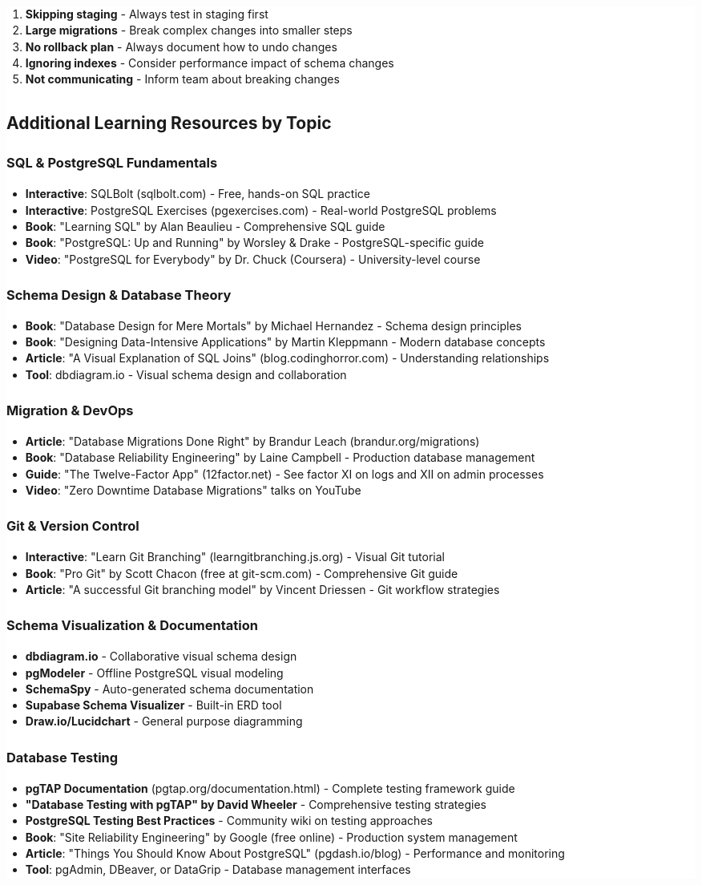 1. **Skipping staging** - Always test in staging first
2. **Large migrations** - Break complex changes into smaller steps
3. **No rollback plan** - Always document how to undo changes
4. **Ignoring indexes** - Consider performance impact of schema changes
5. **Not communicating** - Inform team about breaking changes

## Additional Learning Resources by Topic

### SQL & PostgreSQL Fundamentals
- **Interactive**: SQLBolt (sqlbolt.com) - Free, hands-on SQL practice
- **Interactive**: PostgreSQL Exercises (pgexercises.com) - Real-world PostgreSQL problems
- **Book**: "Learning SQL" by Alan Beaulieu - Comprehensive SQL guide
- **Book**: "PostgreSQL: Up and Running" by Worsley & Drake - PostgreSQL-specific guide
- **Video**: "PostgreSQL for Everybody" by Dr. Chuck (Coursera) - University-level course

### Schema Design & Database Theory
- **Book**: "Database Design for Mere Mortals" by Michael Hernandez - Schema design principles
- **Book**: "Designing Data-Intensive Applications" by Martin Kleppmann - Modern database concepts
- **Article**: "A Visual Explanation of SQL Joins" (blog.codinghorror.com) - Understanding relationships
- **Tool**: dbdiagram.io - Visual schema design and collaboration

### Migration & DevOps
- **Article**: "Database Migrations Done Right" by Brandur Leach (brandur.org/migrations)
- **Book**: "Database Reliability Engineering" by Laine Campbell - Production database management
- **Guide**: "The Twelve-Factor App" (12factor.net) - See factor XI on logs and XII on admin processes
- **Video**: "Zero Downtime Database Migrations" talks on YouTube

### Git & Version Control
- **Interactive**: "Learn Git Branching" (learngitbranching.js.org) - Visual Git tutorial
- **Book**: "Pro Git" by Scott Chacon (free at git-scm.com) - Comprehensive Git guide
- **Article**: "A successful Git branching model" by Vincent Driessen - Git workflow strategies

### Schema Visualization & Documentation
- **dbdiagram.io** - Collaborative visual schema design
- **pgModeler** - Offline PostgreSQL visual modeling
- **SchemaSpy** - Auto-generated schema documentation
- **Supabase Schema Visualizer** - Built-in ERD tool
- **Draw.io/Lucidchart** - General purpose diagramming

### Database Testing
- **pgTAP Documentation** (pgtap.org/documentation.html) - Complete testing framework guide
- **"Database Testing with pgTAP" by David Wheeler** - Comprehensive testing strategies
- **PostgreSQL Testing Best Practices** - Community wiki on testing approaches
- **Book**: "Site Reliability Engineering" by Google (free online) - Production system management
- **Article**: "Things You Should Know About PostgreSQL" (pgdash.io/blog) - Performance and monitoring
- **Tool**: pgAdmin, DBeaver, or DataGrip - Database management interfaces
